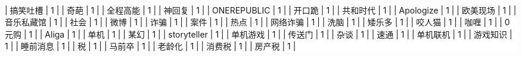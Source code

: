 | 搞笑吐槽 | 1 |
| 奇葩 | 1 |
| 全程高能 | 1 |
| 神回复 | 1 |
| ONEREPUBLIC | 1 |
| 开口跪 | 1 |
| 共和时代 | 1 |
| Apologize | 1 |
| 欧美现场 | 1 |
| 音乐私藏馆 | 1 |
| 社会 | 1 |
| 微博 | 1 |
| 诈骗 | 1 |
| 案件 | 1 |
| 热点 | 1 |
| 网络诈骗 | 1 |
| 洗脑 | 1 |
| 矮乐多 | 1 |
| 咬人猫 | 1 |
| 咖喱 | 1 |
| 0元购 | 1 |
| Aliga | 1 |
| 单机 | 1 |
| 某幻 | 1 |
| storyteller | 1 |
| 单机游戏 | 1 |
| 传送门 | 1 |
| 杂谈 | 1 |
| 速通 | 1 |
| 单机联机 | 1 |
| 游戏知识 | 1 |
| 睡前消息 | 1 |
| 税 | 1 |
| 马前卒 | 1 |
| 老龄化 | 1 |
| 消费税 | 1 |
| 房产税 | 1 |